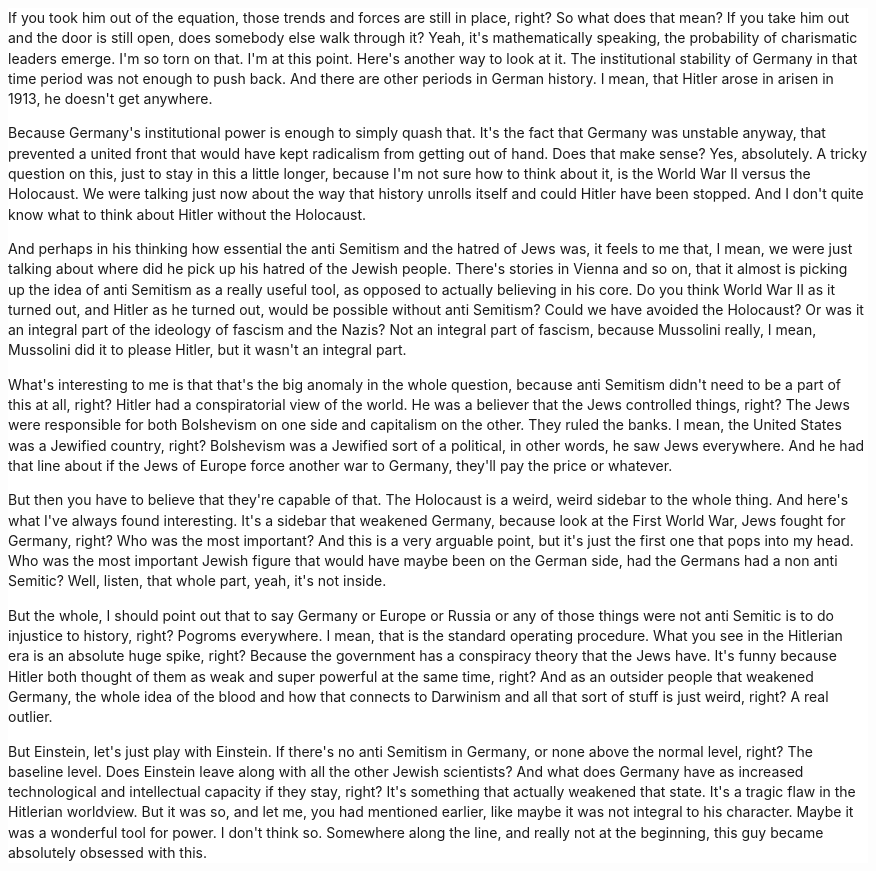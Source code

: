 If you took him out of the equation, those trends and forces are still in place, right? So what does that mean? If you take him out and the door is still open, does somebody else walk through it? Yeah, it's mathematically speaking, the probability of charismatic leaders emerge. I'm so torn on that. I'm at this point. Here's another way to look at it. The institutional stability of Germany in that time period was not enough to push back. And there are other periods in German history. I mean, that Hitler arose in arisen in 1913, he doesn't get anywhere.

Because Germany's institutional power is enough to simply quash that. It's the fact that Germany was unstable anyway, that prevented a united front that would have kept radicalism from getting out of hand. Does that make sense? Yes, absolutely. A tricky question on this, just to stay in this a little longer, because I'm not sure how to think about it, is the World War II versus the Holocaust. We were talking just now about the way that history unrolls itself and could Hitler have been stopped. And I don't quite know what to think about Hitler without the Holocaust.

And perhaps in his thinking how essential the anti Semitism and the hatred of Jews was, it feels to me that, I mean, we were just talking about where did he pick up his hatred of the Jewish people. There's stories in Vienna and so on, that it almost is picking up the idea of anti Semitism as a really useful tool, as opposed to actually believing in his core. Do you think World War II as it turned out, and Hitler as he turned out, would be possible without anti Semitism? Could we have avoided the Holocaust? Or was it an integral part of the ideology of fascism and the Nazis? Not an integral part of fascism, because Mussolini really, I mean, Mussolini did it to please Hitler, but it wasn't an integral part.

What's interesting to me is that that's the big anomaly in the whole question, because anti Semitism didn't need to be a part of this at all, right? Hitler had a conspiratorial view of the world. He was a believer that the Jews controlled things, right? The Jews were responsible for both Bolshevism on one side and capitalism on the other. They ruled the banks. I mean, the United States was a Jewified country, right? Bolshevism was a Jewified sort of a political, in other words, he saw Jews everywhere. And he had that line about if the Jews of Europe force another war to Germany, they'll pay the price or whatever.

But then you have to believe that they're capable of that. The Holocaust is a weird, weird sidebar to the whole thing. And here's what I've always found interesting. It's a sidebar that weakened Germany, because look at the First World War, Jews fought for Germany, right? Who was the most important? And this is a very arguable point, but it's just the first one that pops into my head. Who was the most important Jewish figure that would have maybe been on the German side, had the Germans had a non anti Semitic? Well, listen, that whole part, yeah, it's not inside.

But the whole, I should point out that to say Germany or Europe or Russia or any of those things were not anti Semitic is to do injustice to history, right? Pogroms everywhere. I mean, that is the standard operating procedure. What you see in the Hitlerian era is an absolute huge spike, right? Because the government has a conspiracy theory that the Jews have. It's funny because Hitler both thought of them as weak and super powerful at the same time, right? And as an outsider people that weakened Germany, the whole idea of the blood and how that connects to Darwinism and all that sort of stuff is just weird, right? A real outlier.

But Einstein, let's just play with Einstein. If there's no anti Semitism in Germany, or none above the normal level, right? The baseline level. Does Einstein leave along with all the other Jewish scientists? And what does Germany have as increased technological and intellectual capacity if they stay, right? It's something that actually weakened that state. It's a tragic flaw in the Hitlerian worldview. But it was so, and let me, you had mentioned earlier, like maybe it was not integral to his character. Maybe it was a wonderful tool for power. I don't think so. Somewhere along the line, and really not at the beginning, this guy became absolutely obsessed with this.
